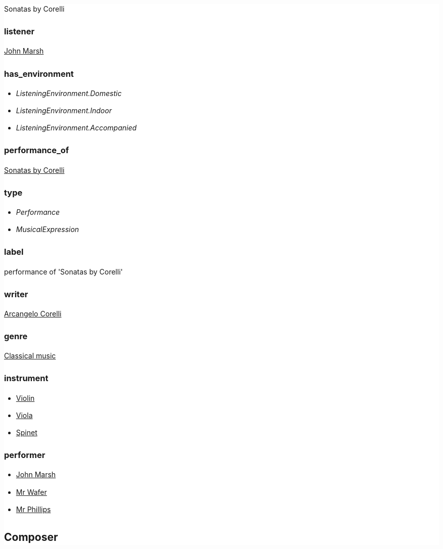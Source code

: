 Sonatas by Corelli

### listener


[John Marsh](#John-Marsh)

### has_environment

 - *ListeningEnvironment.Domestic*

 - *ListeningEnvironment.Indoor*

 - *ListeningEnvironment.Accompanied*

### performance_of


[Sonatas by Corelli](#Sonatas-by-Corelli)

### type

 - *Performance*

 - *MusicalExpression*

### label


performance of 'Sonatas by Corelli'

### writer


[Arcangelo Corelli](#Arcangelo-Corelli)

### genre


[Classical music](#Classical-music)

### instrument

 - [Violin](#Violin)

 - [Viola](#Viola)

 - [Spinet](#Spinet)

### performer

 - [John Marsh](#John-Marsh)

 - [Mr Wafer](#Mr-Wafer)

 - [Mr Phillips](#Mr-Phillips)

## Composer
